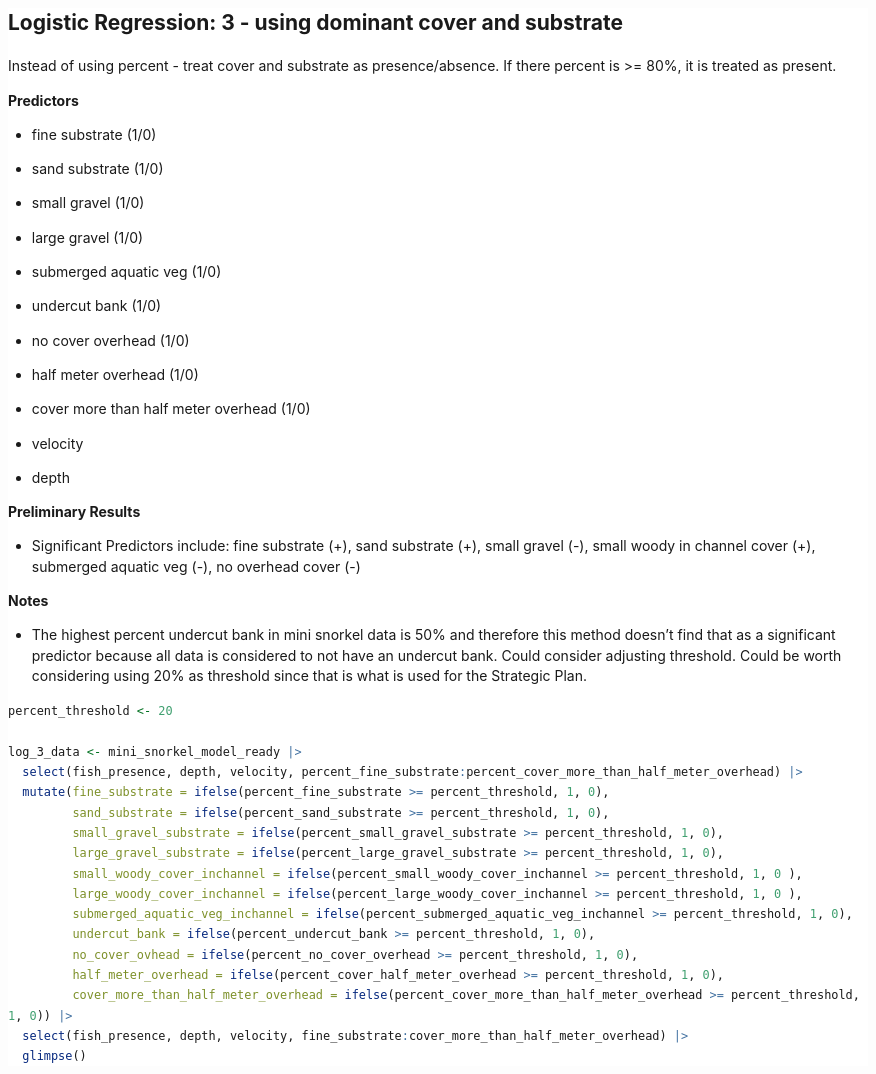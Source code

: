 ## Logistic Regression: 3 - using dominant cover and substrate

Instead of using percent - treat cover and substrate as
presence/absence. If there percent is \>= 80%, it is treated as present.

**Predictors**

- fine substrate (1/0)

- sand substrate (1/0)

- small gravel (1/0)

- large gravel (1/0)

- submerged aquatic veg (1/0)

- undercut bank (1/0)

- no cover overhead (1/0)

- half meter overhead (1/0)

- cover more than half meter overhead (1/0)

- velocity

- depth

**Preliminary Results**

- Significant Predictors include: fine substrate (+), sand substrate
  (+), small gravel (-), small woody in channel cover (+), submerged
  aquatic veg (-), no overhead cover (-)

**Notes**

- The highest percent undercut bank in mini snorkel data is 50% and
  therefore this method doesn’t find that as a significant predictor
  because all data is considered to not have an undercut bank. Could
  consider adjusting threshold. Could be worth considering using 20% as
  threshold since that is what is used for the Strategic Plan.

``` r
percent_threshold <- 20

log_3_data <- mini_snorkel_model_ready |> 
  select(fish_presence, depth, velocity, percent_fine_substrate:percent_cover_more_than_half_meter_overhead) |> 
  mutate(fine_substrate = ifelse(percent_fine_substrate >= percent_threshold, 1, 0),
         sand_substrate = ifelse(percent_sand_substrate >= percent_threshold, 1, 0),
         small_gravel_substrate = ifelse(percent_small_gravel_substrate >= percent_threshold, 1, 0),
         large_gravel_substrate = ifelse(percent_large_gravel_substrate >= percent_threshold, 1, 0),
         small_woody_cover_inchannel = ifelse(percent_small_woody_cover_inchannel >= percent_threshold, 1, 0 ),
         large_woody_cover_inchannel = ifelse(percent_large_woody_cover_inchannel >= percent_threshold, 1, 0 ),
         submerged_aquatic_veg_inchannel = ifelse(percent_submerged_aquatic_veg_inchannel >= percent_threshold, 1, 0),
         undercut_bank = ifelse(percent_undercut_bank >= percent_threshold, 1, 0),
         no_cover_ovhead = ifelse(percent_no_cover_overhead >= percent_threshold, 1, 0),
         half_meter_overhead = ifelse(percent_cover_half_meter_overhead >= percent_threshold, 1, 0),
         cover_more_than_half_meter_overhead = ifelse(percent_cover_more_than_half_meter_overhead >= percent_threshold, 1, 0)) |> 
  select(fish_presence, depth, velocity, fine_substrate:cover_more_than_half_meter_overhead) |> 
  glimpse()
```